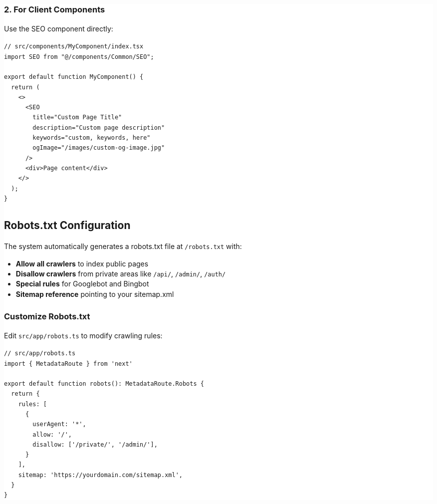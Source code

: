 ### 2. For Client Components

Use the SEO component directly:

```tsx
// src/components/MyComponent/index.tsx
import SEO from "@/components/Common/SEO";

export default function MyComponent() {
  return (
    <>
      <SEO
        title="Custom Page Title"
        description="Custom page description"
        keywords="custom, keywords, here"
        ogImage="/images/custom-og-image.jpg"
      />
      <div>Page content</div>
    </>
  );
}
```

## Robots.txt Configuration

The system automatically generates a robots.txt file at `/robots.txt` with:

- **Allow all crawlers** to index public pages
- **Disallow crawlers** from private areas like `/api/`, `/admin/`, `/auth/`
- **Special rules** for Googlebot and Bingbot
- **Sitemap reference** pointing to your sitemap.xml

### Customize Robots.txt

Edit `src/app/robots.ts` to modify crawling rules:

```tsx
// src/app/robots.ts
import { MetadataRoute } from 'next'

export default function robots(): MetadataRoute.Robots {
  return {
    rules: [
      {
        userAgent: '*',
        allow: '/',
        disallow: ['/private/', '/admin/'],
      }
    ],
    sitemap: 'https://yourdomain.com/sitemap.xml',
  }
}
```
